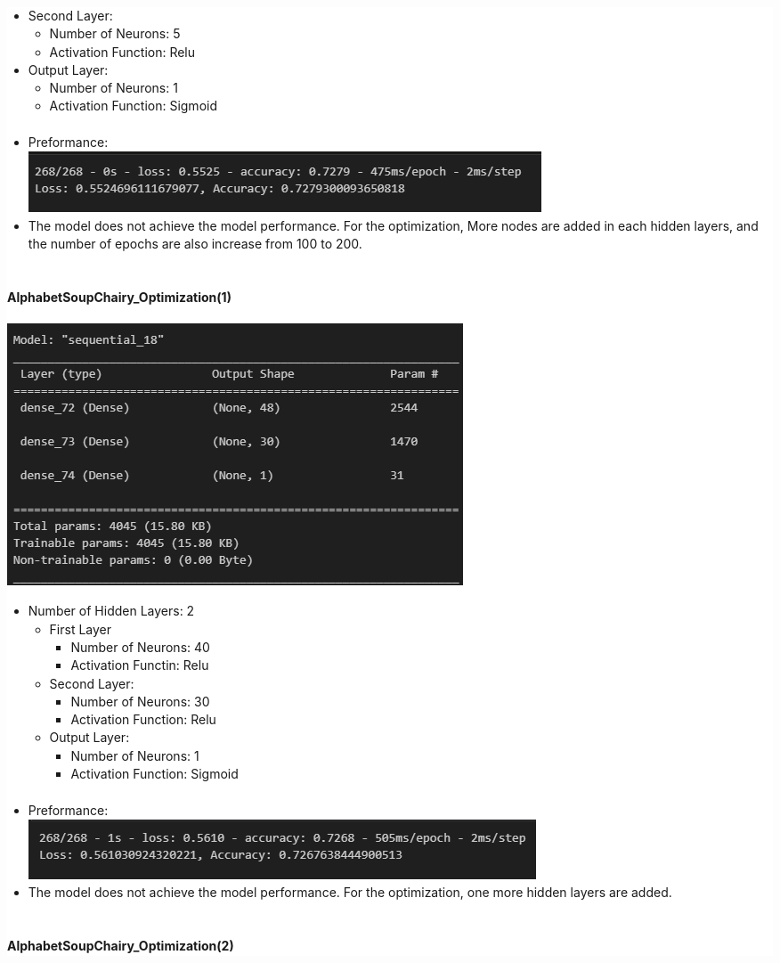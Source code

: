   * Second Layer:
    * Number of Neurons: 5
    * Activation Function: Relu
  * Output Layer:
    * Number of Neurons: 1
    * Activation Function: Sigmoid
  <br><br>
* Preformance: <br>
![Model Summary](https://github.com/henrychan990805/deep-learning-challenge/blob/a5c7c16ed2dbaf14165b0e261ec73208ccb2c7d6/ScreenShots/Evaluation/AlphabetSoupChairy_evaluation.png)
* The model does not achieve the model performance. For the optimization, More nodes are added in each hidden layers, and the number of epochs are also increase from 100 to 200.
<br><br>
#### AlphabetSoupChairy_Optimization(1)
![Model Summary](https://github.com/henrychan990805/deep-learning-challenge/blob/a5c7c16ed2dbaf14165b0e261ec73208ccb2c7d6/ScreenShots/Summary/AlphabetSoupChairy_Optimization(1)_summary.png)
* Number of Hidden Layers: 2
  * First Layer
    * Number of Neurons: 40
    * Activation Functin: Relu
  * Second Layer:
    * Number of Neurons: 30
    * Activation Function: Relu
  * Output Layer:
    * Number of Neurons: 1
    * Activation Function: Sigmoid
<br><br>
* Preformance: <br>
![Model Summary](https://github.com/henrychan990805/deep-learning-challenge/blob/a5c7c16ed2dbaf14165b0e261ec73208ccb2c7d6/ScreenShots/Evaluation/AlphabetSoupChairy_Optimization(1)_evaluation.png)
* The model does not achieve the model performance. For the optimization, one more hidden layers are added.
<br><br>
#### AlphabetSoupChairy_Optimization(2)